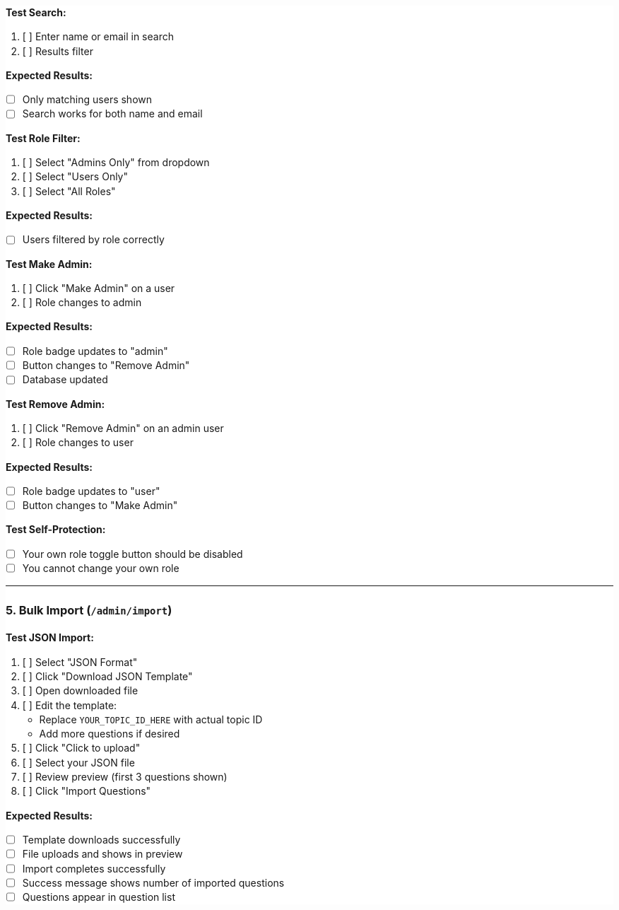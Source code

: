 **Test Search:**
1. [ ] Enter name or email in search
2. [ ] Results filter

**Expected Results:**
- [ ] Only matching users shown
- [ ] Search works for both name and email

**Test Role Filter:**
1. [ ] Select "Admins Only" from dropdown
2. [ ] Select "Users Only"
3. [ ] Select "All Roles"

**Expected Results:**
- [ ] Users filtered by role correctly

**Test Make Admin:**
1. [ ] Click "Make Admin" on a user
2. [ ] Role changes to admin

**Expected Results:**
- [ ] Role badge updates to "admin"
- [ ] Button changes to "Remove Admin"
- [ ] Database updated

**Test Remove Admin:**
1. [ ] Click "Remove Admin" on an admin user
2. [ ] Role changes to user

**Expected Results:**
- [ ] Role badge updates to "user"
- [ ] Button changes to "Make Admin"

**Test Self-Protection:**
- [ ] Your own role toggle button should be disabled
- [ ] You cannot change your own role

---

### 5. Bulk Import (`/admin/import`)

**Test JSON Import:**
1. [ ] Select "JSON Format"
2. [ ] Click "Download JSON Template"
3. [ ] Open downloaded file
4. [ ] Edit the template:
   - Replace `YOUR_TOPIC_ID_HERE` with actual topic ID
   - Add more questions if desired
5. [ ] Click "Click to upload"
6. [ ] Select your JSON file
7. [ ] Review preview (first 3 questions shown)
8. [ ] Click "Import Questions"

**Expected Results:**
- [ ] Template downloads successfully
- [ ] File uploads and shows in preview
- [ ] Import completes successfully
- [ ] Success message shows number of imported questions
- [ ] Questions appear in question list
